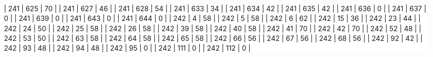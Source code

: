 | 241             | 625                | 70       |
| 241             | 627                | 46       |
| 241             | 628                | 54       |
| 241             | 633                | 34       |
| 241             | 634                | 42       |
| 241             | 635                | 42       |
| 241             | 636                | 0        |
| 241             | 637                | 0        |
| 241             | 639                | 0        |
| 241             | 643                | 0        |
| 241             | 644                | 0        |
| 242             | 4                  | 58       |
| 242             | 5                  | 58       |
| 242             | 6                  | 62       |
| 242             | 15                 | 36       |
| 242             | 23                 | 44       |
| 242             | 24                 | 50       |
| 242             | 25                 | 58       |
| 242             | 26                 | 58       |
| 242             | 39                 | 58       |
| 242             | 40                 | 58       |
| 242             | 41                 | 70       |
| 242             | 42                 | 70       |
| 242             | 52                 | 48       |
| 242             | 53                 | 50       |
| 242             | 63                 | 58       |
| 242             | 64                 | 58       |
| 242             | 65                 | 58       |
| 242             | 66                 | 56       |
| 242             | 67                 | 56       |
| 242             | 68                 | 56       |
| 242             | 92                 | 42       |
| 242             | 93                 | 48       |
| 242             | 94                 | 48       |
| 242             | 95                 | 0        |
| 242             | 111                | 0        |
| 242             | 112                | 0        |